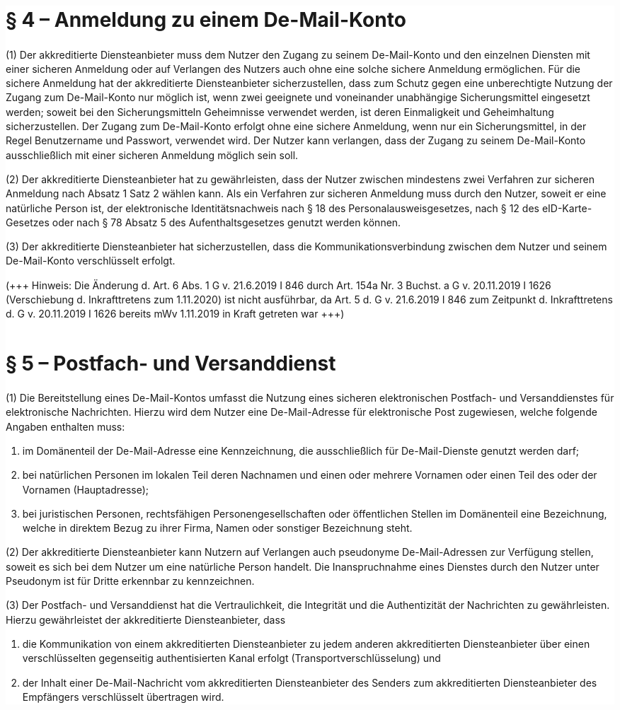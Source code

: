 # § 4 – Anmeldung zu einem De-Mail-Konto

(1) Der akkreditierte Diensteanbieter muss dem Nutzer den Zugang zu seinem De-Mail-Konto und den einzelnen Diensten mit einer sicheren Anmeldung oder auf Verlangen des Nutzers auch ohne eine solche sichere Anmeldung ermöglichen. Für die sichere Anmeldung hat der akkreditierte Diensteanbieter sicherzustellen, dass zum Schutz gegen eine unberechtigte Nutzung der Zugang zum De-Mail-Konto nur möglich ist, wenn zwei geeignete und voneinander unabhängige Sicherungsmittel eingesetzt werden; soweit bei den Sicherungsmitteln Geheimnisse verwendet werden, ist deren Einmaligkeit und Geheimhaltung sicherzustellen. Der Zugang zum De-Mail-Konto erfolgt ohne eine sichere Anmeldung, wenn nur ein Sicherungsmittel, in der Regel Benutzername und Passwort, verwendet wird. Der Nutzer kann verlangen, dass der Zugang zu seinem De-Mail-Konto ausschließlich mit einer sicheren Anmeldung möglich sein soll.

(2) Der akkreditierte Diensteanbieter hat zu gewährleisten, dass der Nutzer zwischen mindestens zwei Verfahren zur sicheren Anmeldung nach Absatz 1 Satz 2 wählen kann. Als ein Verfahren zur sicheren Anmeldung muss durch den Nutzer, soweit er eine natürliche Person ist, der elektronische Identitätsnachweis nach § 18 des Personalausweisgesetzes, nach § 12 des eID-Karte-Gesetzes oder nach § 78 Absatz 5 des Aufenthaltsgesetzes genutzt werden können.

(3) Der akkreditierte Diensteanbieter hat sicherzustellen, dass die Kommunikationsverbindung zwischen dem Nutzer und seinem De-Mail-Konto verschlüsselt erfolgt.

(+++ Hinweis: Die Änderung d. Art. 6 Abs. 1 G v. 21.6.2019 I 846 durch Art. 154a Nr. 3 Buchst. a G v. 20.11.2019 I 1626 (Verschiebung d. Inkrafttretens zum 1.11.2020) ist nicht ausführbar, da Art. 5 d. G v. 21.6.2019 I 846 zum Zeitpunkt d. Inkrafttretens d. G v. 20.11.2019 I 1626 bereits mWv 1.11.2019 in Kraft getreten war +++)

# § 5 – Postfach- und Versanddienst

(1) Die Bereitstellung eines De-Mail-Kontos umfasst die Nutzung eines sicheren elektronischen Postfach- und Versanddienstes für elektronische Nachrichten. Hierzu wird dem Nutzer eine De-Mail-Adresse für elektronische Post zugewiesen, welche folgende Angaben enthalten muss:

1. im Domänenteil der De-Mail-Adresse eine Kennzeichnung, die ausschließlich für De-Mail-Dienste genutzt werden darf;

2. bei natürlichen Personen im lokalen Teil deren Nachnamen und einen oder mehrere Vornamen oder einen Teil des oder der Vornamen (Hauptadresse);

3. bei juristischen Personen, rechtsfähigen Personengesellschaften oder öffentlichen Stellen im Domänenteil eine Bezeichnung, welche in direktem Bezug zu ihrer Firma, Namen oder sonstiger Bezeichnung steht.

(2) Der akkreditierte Diensteanbieter kann Nutzern auf Verlangen auch pseudonyme De-Mail-Adressen zur Verfügung stellen, soweit es sich bei dem Nutzer um eine natürliche Person handelt. Die Inanspruchnahme eines Dienstes durch den Nutzer unter Pseudonym ist für Dritte erkennbar zu kennzeichnen.

(3) Der Postfach- und Versanddienst hat die Vertraulichkeit, die Integrität und die Authentizität der Nachrichten zu gewährleisten. Hierzu gewährleistet der akkreditierte Diensteanbieter, dass

1. die Kommunikation von einem akkreditierten Diensteanbieter zu jedem anderen akkreditierten Diensteanbieter über einen verschlüsselten gegenseitig authentisierten Kanal erfolgt (Transportverschlüsselung) und

2. der Inhalt einer De-Mail-Nachricht vom akkreditierten Diensteanbieter des Senders zum akkreditierten Diensteanbieter des Empfängers verschlüsselt übertragen wird.
